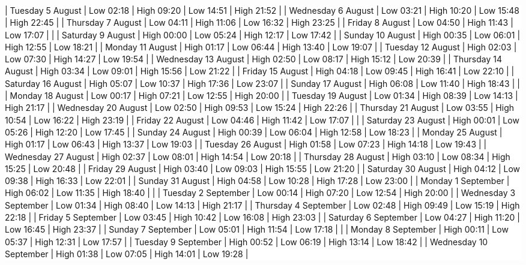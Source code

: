 | Tuesday 5 August | Low 02:18 | High 09:20 | Low 14:51 | High 21:52 | 
| Wednesday 6 August | Low 03:21 | High 10:20 | Low 15:48 | High 22:45 | 
| Thursday 7 August | Low 04:11 | High 11:06 | Low 16:32 | High 23:25 | 
| Friday 8 August | Low 04:50 | High 11:43 | Low 17:07 |  | 
| Saturday 9 August | High 00:00 | Low 05:24 | High 12:17 | Low 17:42 | 
| Sunday 10 August | High 00:35 | Low 06:01 | High 12:55 | Low 18:21 | 
| Monday 11 August | High 01:17 | Low 06:44 | High 13:40 | Low 19:07 | 
| Tuesday 12 August | High 02:03 | Low 07:30 | High 14:27 | Low 19:54 | 
| Wednesday 13 August | High 02:50 | Low 08:17 | High 15:12 | Low 20:39 | 
| Thursday 14 August | High 03:34 | Low 09:01 | High 15:56 | Low 21:22 | 
| Friday 15 August | High 04:18 | Low 09:45 | High 16:41 | Low 22:10 | 
| Saturday 16 August | High 05:07 | Low 10:37 | High 17:36 | Low 23:07 | 
| Sunday 17 August | High 06:08 | Low 11:40 | High 18:43 |  | 
| Monday 18 August | Low 00:17 | High 07:21 | Low 12:55 | High 20:00 | 
| Tuesday 19 August | Low 01:34 | High 08:39 | Low 14:13 | High 21:17 | 
| Wednesday 20 August | Low 02:50 | High 09:53 | Low 15:24 | High 22:26 | 
| Thursday 21 August | Low 03:55 | High 10:54 | Low 16:22 | High 23:19 | 
| Friday 22 August | Low 04:46 | High 11:42 | Low 17:07 |  | 
| Saturday 23 August | High 00:01 | Low 05:26 | High 12:20 | Low 17:45 | 
| Sunday 24 August | High 00:39 | Low 06:04 | High 12:58 | Low 18:23 | 
| Monday 25 August | High 01:17 | Low 06:43 | High 13:37 | Low 19:03 | 
| Tuesday 26 August | High 01:58 | Low 07:23 | High 14:18 | Low 19:43 | 
| Wednesday 27 August | High 02:37 | Low 08:01 | High 14:54 | Low 20:18 | 
| Thursday 28 August | High 03:10 | Low 08:34 | High 15:25 | Low 20:48 | 
| Friday 29 August | High 03:40 | Low 09:03 | High 15:55 | Low 21:20 | 
| Saturday 30 August | High 04:12 | Low 09:38 | High 16:33 | Low 22:01 | 
| Sunday 31 August | High 04:58 | Low 10:28 | High 17:28 | Low 23:00 | 
| Monday 1 September | High 06:02 | Low 11:35 | High 18:40 |  | 
| Tuesday 2 September | Low 00:14 | High 07:20 | Low 12:54 | High 20:00 | 
| Wednesday 3 September | Low 01:34 | High 08:40 | Low 14:13 | High 21:17 | 
| Thursday 4 September | Low 02:48 | High 09:49 | Low 15:19 | High 22:18 | 
| Friday 5 September | Low 03:45 | High 10:42 | Low 16:08 | High 23:03 | 
| Saturday 6 September | Low 04:27 | High 11:20 | Low 16:45 | High 23:37 | 
| Sunday 7 September | Low 05:01 | High 11:54 | Low 17:18 |  | 
| Monday 8 September | High 00:11 | Low 05:37 | High 12:31 | Low 17:57 | 
| Tuesday 9 September | High 00:52 | Low 06:19 | High 13:14 | Low 18:42 | 
| Wednesday 10 September | High 01:38 | Low 07:05 | High 14:01 | Low 19:28 | 